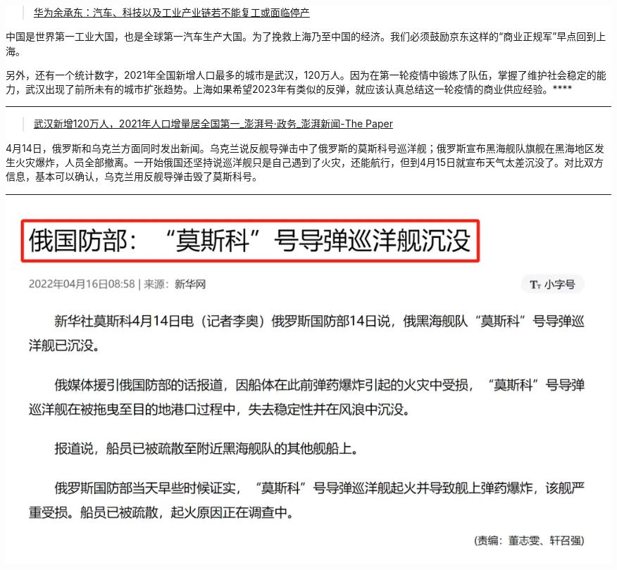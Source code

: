


> [华为余承东：汽车、科技以及工业产业链若不能复工或面临停产](https://www.yicai.com/news/101381084.html)






中国是世界第一工业大国，也是全球第一汽车生产大国。为了挽救上海乃至中国的经济。我们必须鼓励京东这样的“商业正规军”早点回到上海。





另外，还有一个统计数字，2021年全国新增人口最多的城市是武汉，120万人。因为在第一轮疫情中锻炼了队伍，掌握了维护社会稳定的能力，武汉出现了前所未有的城市扩张趋势。上海如果希望2023年有类似的反弹，就应该认真总结这一轮疫情的商业供应经验。****

****


> [武汉新增120万人，2021年人口增量居全国第一_澎湃号·政务_澎湃新闻-The Paper](https://www.thepaper.cn/newsDetail_forward_17519608)






4月14日，俄罗斯和乌克兰方面同时发出新闻。乌克兰说反舰导弹击中了俄罗斯的莫斯科号巡洋舰；俄罗斯宣布黑海舰队旗舰在黑海地区发生火灾爆炸，人员全部撤离。一开始俄国还坚持说巡洋舰只是自己遇到了火灾，还能航行，但到4月15日就宣布天气太差沉没了。对比双方信息，基本可以确认，乌克兰用反舰导弹击毁了莫斯科号。

****

![](/images/btnews/0401_0500/0420/e849c8e2-c2cc-460b-aa2a-4de1dfefca73.webp)
